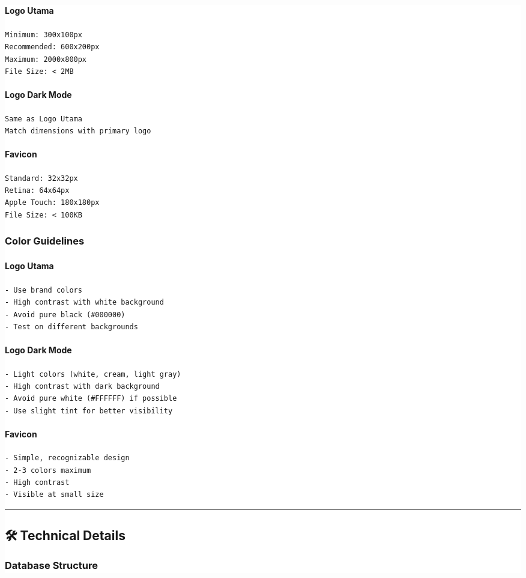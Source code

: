 #### **Logo Utama**
```
Minimum: 300x100px
Recommended: 600x200px
Maximum: 2000x800px
File Size: < 2MB
```

#### **Logo Dark Mode**
```
Same as Logo Utama
Match dimensions with primary logo
```

#### **Favicon**
```
Standard: 32x32px
Retina: 64x64px
Apple Touch: 180x180px
File Size: < 100KB
```

### Color Guidelines

#### **Logo Utama**
```
- Use brand colors
- High contrast with white background
- Avoid pure black (#000000)
- Test on different backgrounds
```

#### **Logo Dark Mode**
```
- Light colors (white, cream, light gray)
- High contrast with dark background
- Avoid pure white (#FFFFFF) if possible
- Use slight tint for better visibility
```

#### **Favicon**
```
- Simple, recognizable design
- 2-3 colors maximum
- High contrast
- Visible at small size
```

---

## 🛠️ Technical Details

### Database Structure
